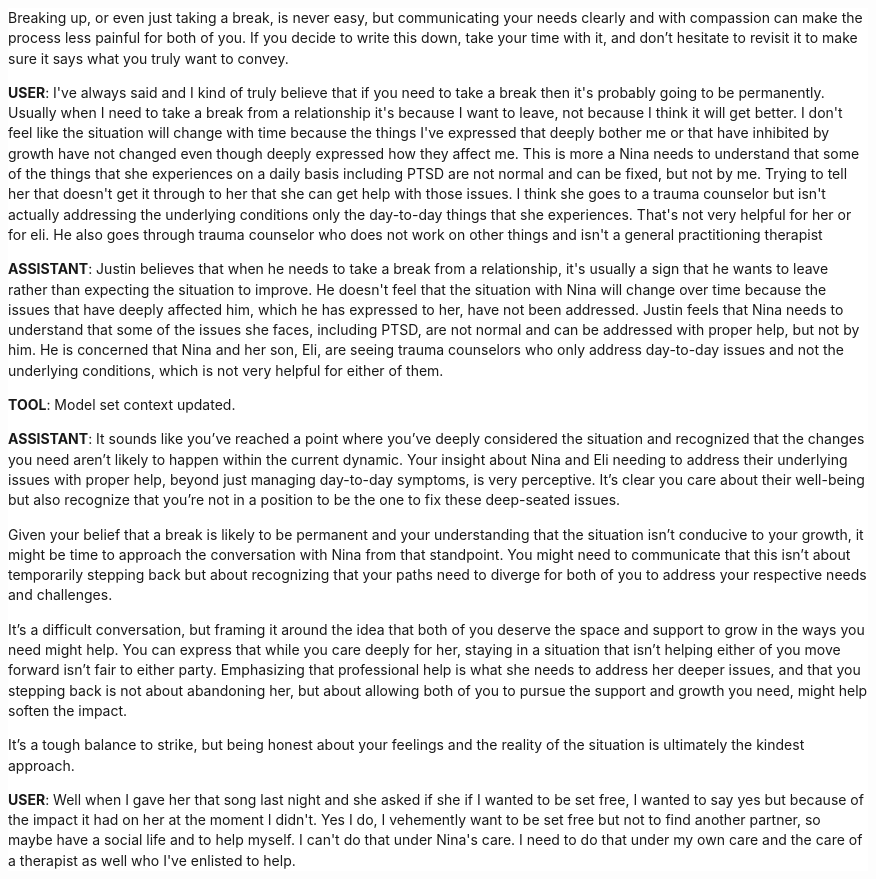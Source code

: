 Breaking up, or even just taking a break, is never easy, but communicating your needs clearly and with compassion can make the process less painful for both of you. If you decide to write this down, take your time with it, and don’t hesitate to revisit it to make sure it says what you truly want to convey.

**USER**: I've always said and I kind of truly believe that if you need to take a break then it's probably going to be permanently. Usually when I need to take a break from a relationship it's because I want to leave, not because I think it will get better. I don't feel like the situation will change with time because the things I've expressed that deeply bother me or that have inhibited by growth have not changed even though deeply expressed how they affect me. This is more a Nina needs to understand that some of the things that she experiences on a daily basis including PTSD are not normal and can be fixed, but not by me. Trying to tell her that doesn't get it through to her that she can get help with those issues. I think she goes to a trauma counselor but isn't actually addressing the underlying conditions only the day-to-day things that she experiences. That's not very helpful for her or for eli. He also goes through trauma counselor who does not work on other things and isn't a general practitioning therapist

**ASSISTANT**: Justin believes that when he needs to take a break from a relationship, it's usually a sign that he wants to leave rather than expecting the situation to improve. He doesn't feel that the situation with Nina will change over time because the issues that have deeply affected him, which he has expressed to her, have not been addressed. Justin feels that Nina needs to understand that some of the issues she faces, including PTSD, are not normal and can be addressed with proper help, but not by him. He is concerned that Nina and her son, Eli, are seeing trauma counselors who only address day-to-day issues and not the underlying conditions, which is not very helpful for either of them.

**TOOL**: Model set context updated.

**ASSISTANT**: It sounds like you’ve reached a point where you’ve deeply considered the situation and recognized that the changes you need aren’t likely to happen within the current dynamic. Your insight about Nina and Eli needing to address their underlying issues with proper help, beyond just managing day-to-day symptoms, is very perceptive. It’s clear you care about their well-being but also recognize that you’re not in a position to be the one to fix these deep-seated issues.

Given your belief that a break is likely to be permanent and your understanding that the situation isn’t conducive to your growth, it might be time to approach the conversation with Nina from that standpoint. You might need to communicate that this isn’t about temporarily stepping back but about recognizing that your paths need to diverge for both of you to address your respective needs and challenges.

It’s a difficult conversation, but framing it around the idea that both of you deserve the space and support to grow in the ways you need might help. You can express that while you care deeply for her, staying in a situation that isn’t helping either of you move forward isn’t fair to either party. Emphasizing that professional help is what she needs to address her deeper issues, and that you stepping back is not about abandoning her, but about allowing both of you to pursue the support and growth you need, might help soften the impact.

It’s a tough balance to strike, but being honest about your feelings and the reality of the situation is ultimately the kindest approach.

**USER**: Well when I gave her that song last night and she asked if she if I wanted to be set free, I wanted to say yes but because of the impact it had on her at the moment I didn't. Yes I do, I vehemently want to be set free but not to find another partner, so maybe have a social life and to help myself. I can't do that under Nina's care. I need to do that under my own care and the care of a therapist as well who I've enlisted to help.
